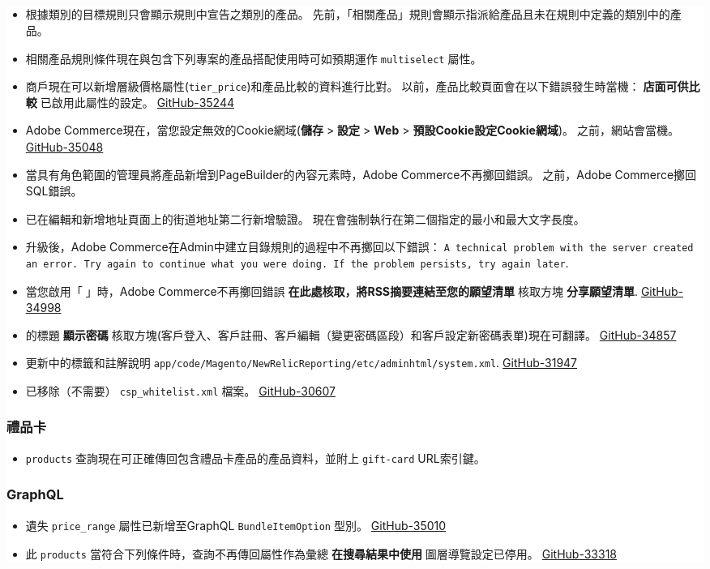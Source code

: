 

* 根據類別的目標規則只會顯示規則中宣告之類別的產品。 先前，「相關產品」規則會顯示指派給產品且未在規則中定義的類別中的產品。



* 相關產品規則條件現在與包含下列專案的產品搭配使用時可如預期運作 `multiselect` 屬性。



* 商戶現在可以新增層級價格屬性(`tier_price`)和產品比較的資料進行比對。 以前，產品比較頁面會在以下錯誤發生時當機： **店面可供比較** 已啟用此屬性的設定。 [GitHub-35244](https://github.com/magento/magento2/issues/35244)



* Adobe Commerce現在，當您設定無效的Cookie網域(**儲存**  > **設定**  >  **Web**  >  **預設Cookie設定Cookie網域**)。 之前，網站會當機。 [GitHub-35048](https://github.com/magento/magento2/issues/35048)



* 當具有角色範圍的管理員將產品新增到PageBuilder的內容元素時，Adobe Commerce不再擲回錯誤。 之前，Adobe Commerce擲回SQL錯誤。



* 已在編輯和新增地址頁面上的街道地址第二行新增驗證。 現在會強制執行在第二個指定的最小和最大文字長度。



* 升級後，Adobe Commerce在Admin中建立目錄規則的過程中不再擲回以下錯誤： `A technical problem with the server created an error. Try again to continue what you were doing. If the problem persists, try again later`.



* 當您啟用「 」時，Adobe Commerce不再擲回錯誤  **在此處核取，將RSS摘要連結至您的願望清單** 核取方塊 **分享願望清單**. [GitHub-34998](https://github.com/magento/magento2/issues/34998)



* 的標題 **顯示密碼** 核取方塊(客戶登入、客戶註冊、客戶編輯（變更密碼區段）和客戶設定新密碼表單)現在可翻譯。 [GitHub-34857](https://github.com/magento/magento2/issues/34857)



* 更新中的標籤和註解說明 `app/code/Magento/NewRelicReporting/etc/adminhtml/system.xml`. [GitHub-31947](https://github.com/magento/magento2/issues/31947)



* 已移除（不需要） `csp_whitelist.xml` 檔案。 [GitHub-30607](https://github.com/magento/magento2/issues/30607)

### 禮品卡



* `products` 查詢現在可正確傳回包含禮品卡產品的產品資料，並附上 `gift-card` URL索引鍵。

### GraphQL



* 遺失 `price_range` 屬性已新增至GraphQL `BundleItemOption` 型別。 [GitHub-35010](https://github.com/magento/magento2/issues/35010)



* 此 `products` 當符合下列條件時，查詢不再傳回屬性作為彙總 **在搜尋結果中使用** 圖層導覽設定已停用。 [GitHub-33318](https://github.com/magento/magento2/issues/33318)


